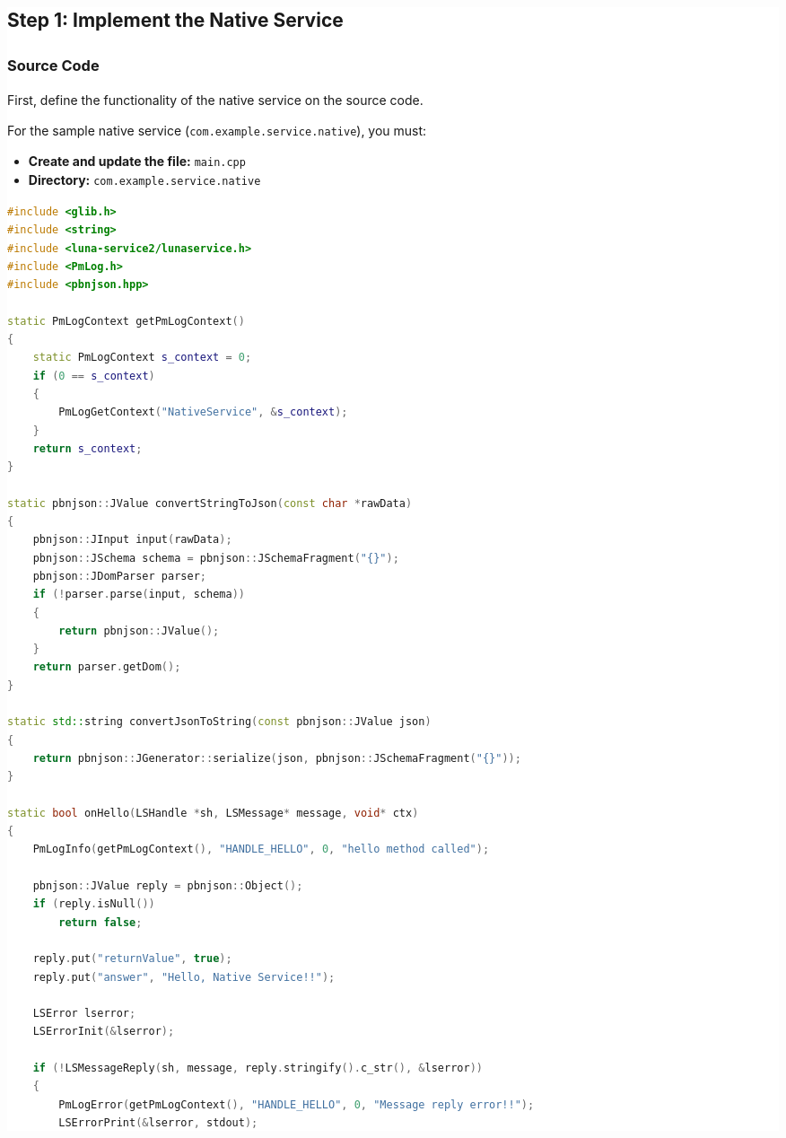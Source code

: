 ## Step 1: Implement the Native Service

### Source Code

First, define the functionality of the native service on the source code.

For the sample native service (`com.example.service.native`), you must:

- **Create and update the file:** `main.cpp`
- **Directory:** `com.example.service.native`

``` cpp {linenos=table}
#include <glib.h>
#include <string>
#include <luna-service2/lunaservice.h>
#include <PmLog.h>
#include <pbnjson.hpp>

static PmLogContext getPmLogContext()
{
    static PmLogContext s_context = 0;
    if (0 == s_context)
    {
        PmLogGetContext("NativeService", &s_context);
    }
    return s_context;
}

static pbnjson::JValue convertStringToJson(const char *rawData)
{
    pbnjson::JInput input(rawData);
    pbnjson::JSchema schema = pbnjson::JSchemaFragment("{}");
    pbnjson::JDomParser parser;
    if (!parser.parse(input, schema))
    {
        return pbnjson::JValue();
    }
    return parser.getDom();
}

static std::string convertJsonToString(const pbnjson::JValue json)
{
    return pbnjson::JGenerator::serialize(json, pbnjson::JSchemaFragment("{}"));
}

static bool onHello(LSHandle *sh, LSMessage* message, void* ctx)
{
    PmLogInfo(getPmLogContext(), "HANDLE_HELLO", 0, "hello method called");

    pbnjson::JValue reply = pbnjson::Object();
    if (reply.isNull())
        return false;

    reply.put("returnValue", true);
    reply.put("answer", "Hello, Native Service!!");

    LSError lserror;
    LSErrorInit(&lserror);

    if (!LSMessageReply(sh, message, reply.stringify().c_str(), &lserror))
    {
        PmLogError(getPmLogContext(), "HANDLE_HELLO", 0, "Message reply error!!");
        LSErrorPrint(&lserror, stdout);

```